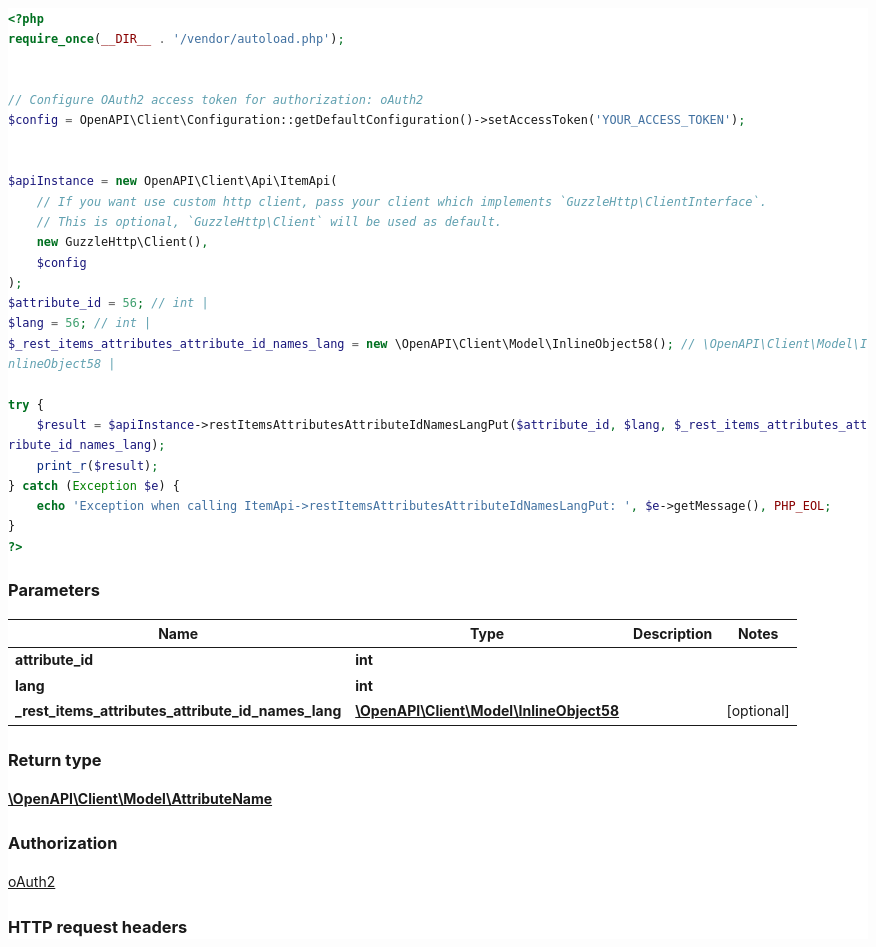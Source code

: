 ```php
<?php
require_once(__DIR__ . '/vendor/autoload.php');


// Configure OAuth2 access token for authorization: oAuth2
$config = OpenAPI\Client\Configuration::getDefaultConfiguration()->setAccessToken('YOUR_ACCESS_TOKEN');


$apiInstance = new OpenAPI\Client\Api\ItemApi(
    // If you want use custom http client, pass your client which implements `GuzzleHttp\ClientInterface`.
    // This is optional, `GuzzleHttp\Client` will be used as default.
    new GuzzleHttp\Client(),
    $config
);
$attribute_id = 56; // int | 
$lang = 56; // int | 
$_rest_items_attributes_attribute_id_names_lang = new \OpenAPI\Client\Model\InlineObject58(); // \OpenAPI\Client\Model\InlineObject58 | 

try {
    $result = $apiInstance->restItemsAttributesAttributeIdNamesLangPut($attribute_id, $lang, $_rest_items_attributes_attribute_id_names_lang);
    print_r($result);
} catch (Exception $e) {
    echo 'Exception when calling ItemApi->restItemsAttributesAttributeIdNamesLangPut: ', $e->getMessage(), PHP_EOL;
}
?>
```

### Parameters


Name | Type | Description  | Notes
------------- | ------------- | ------------- | -------------
 **attribute_id** | **int**|  |
 **lang** | **int**|  |
 **_rest_items_attributes_attribute_id_names_lang** | [**\OpenAPI\Client\Model\InlineObject58**](../Model/InlineObject58.md)|  | [optional]

### Return type

[**\OpenAPI\Client\Model\AttributeName**](../Model/AttributeName.md)

### Authorization

[oAuth2](../../README.md#oAuth2)

### HTTP request headers
